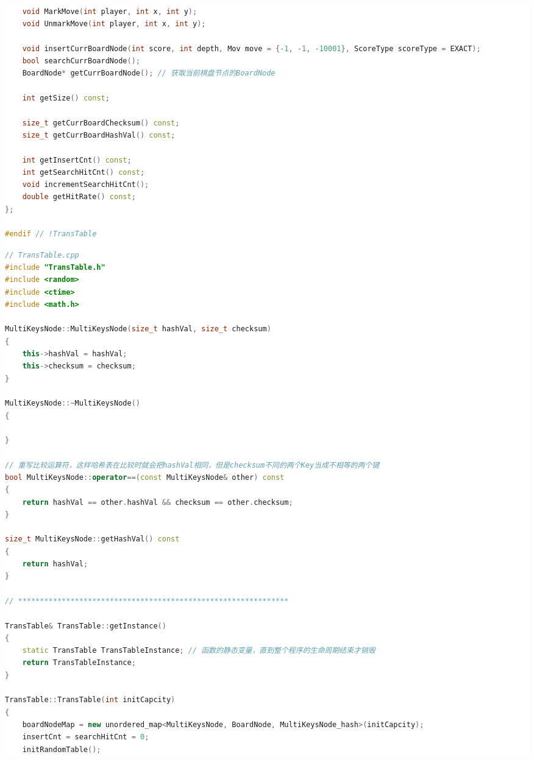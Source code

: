 ```c++
	void MarkMove(int player, int x, int y);
	void UnmarkMove(int player, int x, int y);

	void insertCurrBoardNode(int score, int depth, Mov move = {-1, -1, -10001}, ScoreType scoreType = EXACT);
	bool searchCurrBoardNode();
	BoardNode* getCurrBoardNode(); // 获取当前棋盘节点的BoardNode

	int getSize() const;

	size_t getCurrBoardChecksum() const;
	size_t getCurrBoardHashVal() const;
	
	int getInsertCnt() const;
	int getSearchHitCnt() const;
	void incrementSearchHitCnt();
	double getHitRate() const;
};

#endif // !TransTable
```

```c++
// TransTable.cpp
#include "TransTable.h"
#include <random>
#include <ctime>
#include <math.h>

MultiKeysNode::MultiKeysNode(size_t hashVal, size_t checksum)
{
	this->hashVal = hashVal;
	this->checksum = checksum;
}

MultiKeysNode::~MultiKeysNode()
{

}

// 重写比较运算符，这样哈希表在比较时就会把hashVal相同，但是checksum不同的两个Key当成不相等的两个键
bool MultiKeysNode::operator==(const MultiKeysNode& other) const
{
	return hashVal == other.hashVal && checksum == other.checksum;
}

size_t MultiKeysNode::getHashVal() const
{
	return hashVal;
}

// **************************************************************

TransTable& TransTable::getInstance()
{
	static TransTable TransTableInstance; // 函数的静态变量，直到整个程序的生命周期结束才销毁
	return TransTableInstance;
}

TransTable::TransTable(int initCapcity)
{
	boardNodeMap = new unordered_map<MultiKeysNode, BoardNode, MultiKeysNode_hash>(initCapcity);
	insertCnt = searchHitCnt = 0;
	initRandomTable();
```